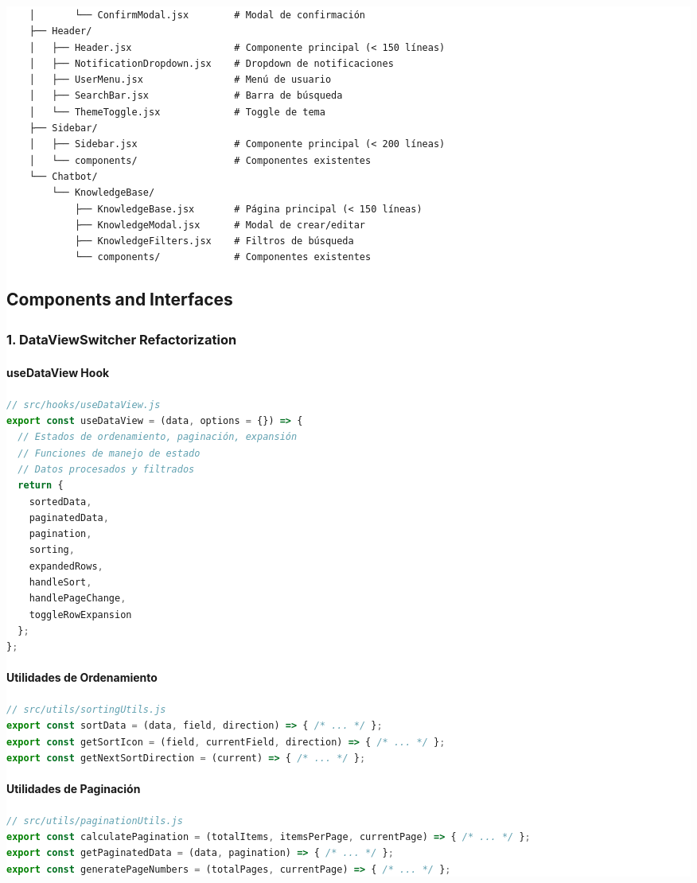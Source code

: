 ```
    │       └── ConfirmModal.jsx        # Modal de confirmación
    ├── Header/
    │   ├── Header.jsx                  # Componente principal (< 150 líneas)
    │   ├── NotificationDropdown.jsx    # Dropdown de notificaciones
    │   ├── UserMenu.jsx                # Menú de usuario
    │   ├── SearchBar.jsx               # Barra de búsqueda
    │   └── ThemeToggle.jsx             # Toggle de tema
    ├── Sidebar/
    │   ├── Sidebar.jsx                 # Componente principal (< 200 líneas)
    │   └── components/                 # Componentes existentes
    └── Chatbot/
        └── KnowledgeBase/
            ├── KnowledgeBase.jsx       # Página principal (< 150 líneas)
            ├── KnowledgeModal.jsx      # Modal de crear/editar
            ├── KnowledgeFilters.jsx    # Filtros de búsqueda
            └── components/             # Componentes existentes
```

## Components and Interfaces

### 1. DataViewSwitcher Refactorization

#### useDataView Hook
```javascript
// src/hooks/useDataView.js
export const useDataView = (data, options = {}) => {
  // Estados de ordenamiento, paginación, expansión
  // Funciones de manejo de estado
  // Datos procesados y filtrados
  return {
    sortedData,
    paginatedData,
    pagination,
    sorting,
    expandedRows,
    handleSort,
    handlePageChange,
    toggleRowExpansion
  };
};
```

#### Utilidades de Ordenamiento
```javascript
// src/utils/sortingUtils.js
export const sortData = (data, field, direction) => { /* ... */ };
export const getSortIcon = (field, currentField, direction) => { /* ... */ };
export const getNextSortDirection = (current) => { /* ... */ };
```

#### Utilidades de Paginación
```javascript
// src/utils/paginationUtils.js
export const calculatePagination = (totalItems, itemsPerPage, currentPage) => { /* ... */ };
export const getPaginatedData = (data, pagination) => { /* ... */ };
export const generatePageNumbers = (totalPages, currentPage) => { /* ... */ };
```
